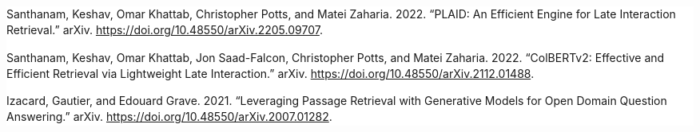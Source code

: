 <a id="orgbfef01e"></a>Santhanam, Keshav, Omar Khattab, Christopher Potts, and Matei Zaharia. 2022. “PLAID: An Efficient Engine for Late Interaction Retrieval.” arXiv. <https://doi.org/10.48550/arXiv.2205.09707>.

<a id="org330b3f5"></a>Santhanam, Keshav, Omar Khattab, Jon Saad-Falcon, Christopher Potts, and Matei Zaharia. 2022. “ColBERTv2: Effective and Efficient Retrieval via Lightweight Late Interaction.” arXiv. <https://doi.org/10.48550/arXiv.2112.01488>.

<a id="org330b3f6"></a>Izacard, Gautier,  and Edouard Grave. 2021. “Leveraging Passage  Retrieval with Generative Models for Open Domain Question Answering.” arXiv. <https://doi.org/10.48550/arXiv.2007.01282>.
